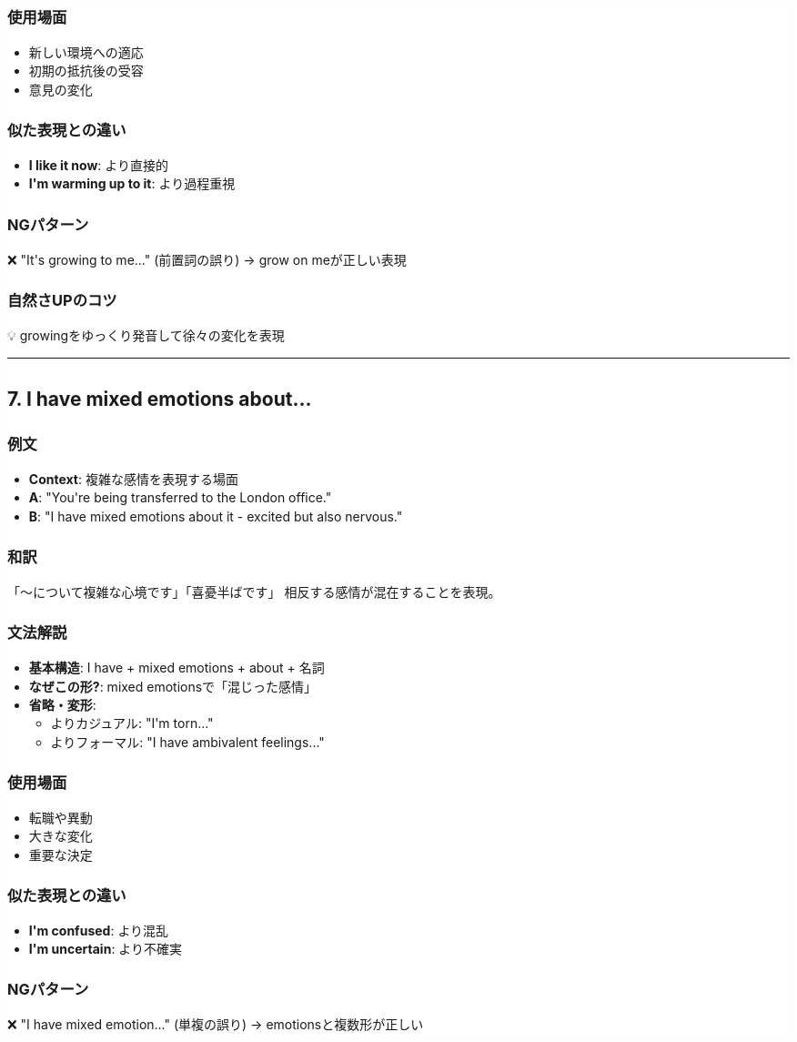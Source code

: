 ### 使用場面
- 新しい環境への適応
- 初期の抵抗後の受容
- 意見の変化

### 似た表現との違い
- **I like it now**: より直接的
- **I'm warming up to it**: より過程重視

### NGパターン
❌ "It's growing to me..." (前置詞の誤り)
→ grow on meが正しい表現

### 自然さUPのコツ
💡 growingをゆっくり発音して徐々の変化を表現

---

## 7. I have mixed emotions about...

### 例文
- **Context**: 複雑な感情を表現する場面
- **A**: "You're being transferred to the London office."
- **B**: "I have mixed emotions about it - excited but also nervous."

### 和訳
「〜について複雑な心境です」「喜憂半ばです」
相反する感情が混在することを表現。

### 文法解説
- **基本構造**: I have + mixed emotions + about + 名詞
- **なぜこの形?**: mixed emotionsで「混じった感情」
- **省略・変形**:
  - よりカジュアル: "I'm torn..."
  - よりフォーマル: "I have ambivalent feelings..."

### 使用場面
- 転職や異動
- 大きな変化
- 重要な決定

### 似た表現との違い
- **I'm confused**: より混乱
- **I'm uncertain**: より不確実

### NGパターン
❌ "I have mixed emotion..." (単複の誤り)
→ emotionsと複数形が正しい
